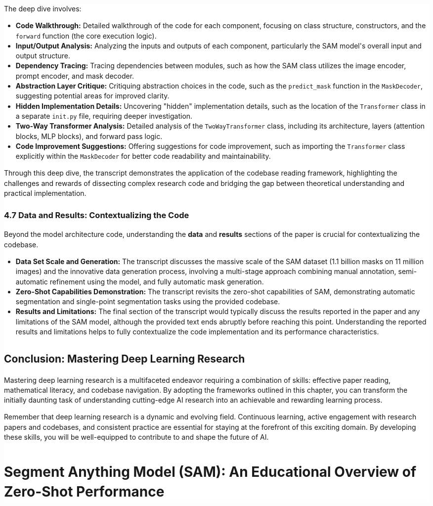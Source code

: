 The deep dive involves:

*   **Code Walkthrough:**  Detailed walkthrough of the code for each component, focusing on class structure, constructors, and the `forward` function (the core execution logic).
*   **Input/Output Analysis:**  Analyzing the inputs and outputs of each component, particularly the SAM model's overall input and output structure.
*   **Dependency Tracing:**  Tracing dependencies between modules, such as how the SAM class utilizes the image encoder, prompt encoder, and mask decoder.
*   **Abstraction Layer Critique:**  Critiquing abstraction choices in the code, such as the `predict_mask` function in the `MaskDecoder`, suggesting potential areas for improved clarity.
*   **Hidden Implementation Details:** Uncovering "hidden" implementation details, such as the location of the `Transformer` class in a separate `init.py` file, requiring deeper investigation.
*   **Two-Way Transformer Analysis:**  Detailed analysis of the `TwoWayTransformer` class, including its architecture, layers (attention blocks, MLP blocks), and forward pass logic.
*   **Code Improvement Suggestions:**  Offering suggestions for code improvement, such as importing the `Transformer` class explicitly within the `MaskDecoder` for better code readability and maintainability.

Through this deep dive, the transcript demonstrates the application of the codebase reading framework, highlighting the challenges and rewards of dissecting complex research code and bridging the gap between theoretical understanding and practical implementation.

### 4.7 Data and Results: Contextualizing the Code

Beyond the model architecture code, understanding the **data** and **results** sections of the paper is crucial for contextualizing the codebase.

*   **Data Set Scale and Generation:**  The transcript discusses the massive scale of the SAM dataset (1.1 billion masks on 11 million images) and the innovative data generation process, involving a multi-stage approach combining manual annotation, semi-automatic refinement using the model, and fully automatic mask generation.
*   **Zero-Shot Capabilities Demonstration:** The transcript revisits the zero-shot capabilities of SAM, demonstrating automatic segmentation and single-point segmentation tasks using the provided codebase.
*   **Results and Limitations:**  The final section of the transcript would typically discuss the results reported in the paper and any limitations of the SAM model, although the provided text ends abruptly before reaching this point.  Understanding the reported results and limitations helps to fully contextualize the code implementation and its performance characteristics.

## Conclusion: Mastering Deep Learning Research

Mastering deep learning research is a multifaceted endeavor requiring a combination of skills: effective paper reading, mathematical literacy, and codebase navigation. By adopting the frameworks outlined in this chapter, you can transform the initially daunting task of understanding cutting-edge AI research into an achievable and rewarding learning process.

Remember that deep learning research is a dynamic and evolving field. Continuous learning, active engagement with research papers and codebases, and consistent practice are essential for staying at the forefront of this exciting domain. By developing these skills, you will be well-equipped to contribute to and shape the future of AI.

# Segment Anything Model (SAM): An Educational Overview of Zero-Shot Performance
